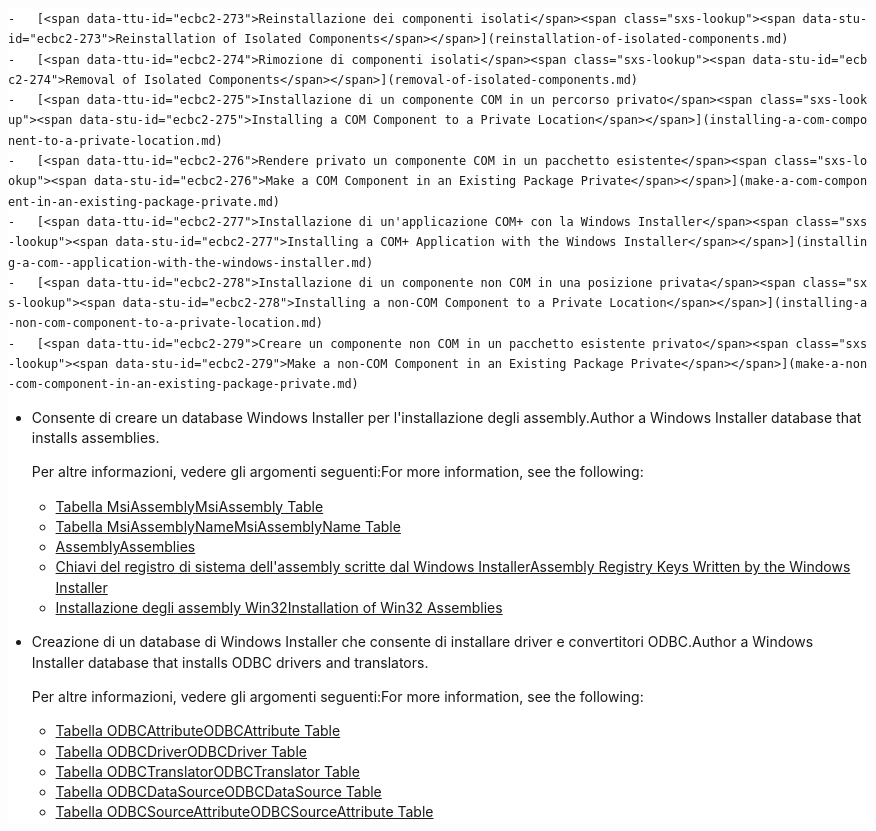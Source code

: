    -   [<span data-ttu-id="ecbc2-273">Reinstallazione dei componenti isolati</span><span class="sxs-lookup"><span data-stu-id="ecbc2-273">Reinstallation of Isolated Components</span></span>](reinstallation-of-isolated-components.md)
    -   [<span data-ttu-id="ecbc2-274">Rimozione di componenti isolati</span><span class="sxs-lookup"><span data-stu-id="ecbc2-274">Removal of Isolated Components</span></span>](removal-of-isolated-components.md)
    -   [<span data-ttu-id="ecbc2-275">Installazione di un componente COM in un percorso privato</span><span class="sxs-lookup"><span data-stu-id="ecbc2-275">Installing a COM Component to a Private Location</span></span>](installing-a-com-component-to-a-private-location.md)
    -   [<span data-ttu-id="ecbc2-276">Rendere privato un componente COM in un pacchetto esistente</span><span class="sxs-lookup"><span data-stu-id="ecbc2-276">Make a COM Component in an Existing Package Private</span></span>](make-a-com-component-in-an-existing-package-private.md)
    -   [<span data-ttu-id="ecbc2-277">Installazione di un'applicazione COM+ con la Windows Installer</span><span class="sxs-lookup"><span data-stu-id="ecbc2-277">Installing a COM+ Application with the Windows Installer</span></span>](installing-a-com--application-with-the-windows-installer.md)
    -   [<span data-ttu-id="ecbc2-278">Installazione di un componente non COM in una posizione privata</span><span class="sxs-lookup"><span data-stu-id="ecbc2-278">Installing a non-COM Component to a Private Location</span></span>](installing-a-non-com-component-to-a-private-location.md)
    -   [<span data-ttu-id="ecbc2-279">Creare un componente non COM in un pacchetto esistente privato</span><span class="sxs-lookup"><span data-stu-id="ecbc2-279">Make a non-COM Component in an Existing Package Private</span></span>](make-a-non-com-component-in-an-existing-package-private.md)

-   <span data-ttu-id="ecbc2-280">Consente di creare un database Windows Installer per l'installazione degli assembly.</span><span class="sxs-lookup"><span data-stu-id="ecbc2-280">Author a Windows Installer database that installs assemblies.</span></span>

    <span data-ttu-id="ecbc2-281">Per altre informazioni, vedere gli argomenti seguenti:</span><span class="sxs-lookup"><span data-stu-id="ecbc2-281">For more information, see the following:</span></span>

    -   [<span data-ttu-id="ecbc2-282">Tabella MsiAssembly</span><span class="sxs-lookup"><span data-stu-id="ecbc2-282">MsiAssembly Table</span></span>](msiassembly-table.md)
    -   [<span data-ttu-id="ecbc2-283">Tabella MsiAssemblyName</span><span class="sxs-lookup"><span data-stu-id="ecbc2-283">MsiAssemblyName Table</span></span>](msiassemblyname-table.md)
    -   [<span data-ttu-id="ecbc2-284">Assembly</span><span class="sxs-lookup"><span data-stu-id="ecbc2-284">Assemblies</span></span>](assemblies.md)
    -   [<span data-ttu-id="ecbc2-285">Chiavi del registro di sistema dell'assembly scritte dal Windows Installer</span><span class="sxs-lookup"><span data-stu-id="ecbc2-285">Assembly Registry Keys Written by the Windows Installer</span></span>](assembly-registry-keys-written-by-windows-installer-.md)
    -   [<span data-ttu-id="ecbc2-286">Installazione degli assembly Win32</span><span class="sxs-lookup"><span data-stu-id="ecbc2-286">Installation of Win32 Assemblies</span></span>](installation-of-win32-assemblies.md)

-   <span data-ttu-id="ecbc2-287">Creazione di un database di Windows Installer che consente di installare driver e convertitori ODBC.</span><span class="sxs-lookup"><span data-stu-id="ecbc2-287">Author a Windows Installer database that installs ODBC drivers and translators.</span></span>

    <span data-ttu-id="ecbc2-288">Per altre informazioni, vedere gli argomenti seguenti:</span><span class="sxs-lookup"><span data-stu-id="ecbc2-288">For more information, see the following:</span></span>

    -   [<span data-ttu-id="ecbc2-289">Tabella ODBCAttribute</span><span class="sxs-lookup"><span data-stu-id="ecbc2-289">ODBCAttribute Table</span></span>](odbcattribute-table.md)
    -   [<span data-ttu-id="ecbc2-290">Tabella ODBCDriver</span><span class="sxs-lookup"><span data-stu-id="ecbc2-290">ODBCDriver Table</span></span>](odbcdriver-table.md)
    -   [<span data-ttu-id="ecbc2-291">Tabella ODBCTranslator</span><span class="sxs-lookup"><span data-stu-id="ecbc2-291">ODBCTranslator Table</span></span>](odbctranslator-table.md)
    -   [<span data-ttu-id="ecbc2-292">Tabella ODBCDataSource</span><span class="sxs-lookup"><span data-stu-id="ecbc2-292">ODBCDataSource Table</span></span>](odbcdatasource-table.md)
    -   [<span data-ttu-id="ecbc2-293">Tabella ODBCSourceAttribute</span><span class="sxs-lookup"><span data-stu-id="ecbc2-293">ODBCSourceAttribute Table</span></span>](odbcsourceattribute-table.md)
